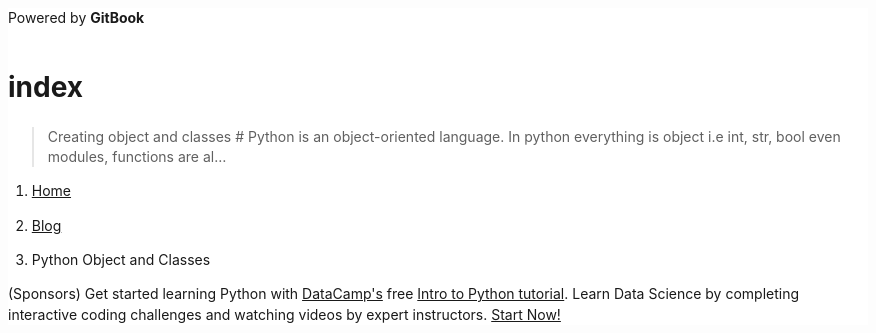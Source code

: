 <a href="https://www.gitbook.com/?utm_source=content&amp;utm_medium=trademark&amp;utm_campaign=bgoonz42" class="reset-3c756112--trademark-a8da4b94"></a>

<span class="text-4505230f--TextH200-a3425406--textUIFamily-5ebd8e40">Powered by **GitBook**</span>

<span class="text-4505230f--DisplayH900-bfb998fa--textContentFamily-49a318e1">index</span>
==========================================================================================

<span class="text-4505230f--UIH300-2063425d--textUIFamily-5ebd8e40--text-8ee2c8b2"></span>

<span class="text-4505230f--UIH300-2063425d--textUIFamily-5ebd8e40--text-8ee2c8b2"></span>

<span class="text-4505230f--UIH300-2063425d--textUIFamily-5ebd8e40--text-8ee2c8b2"></span>

> <span class="text-4505230f--TextH400-3033861f--textContentFamily-49a318e1"><span data-key="e53d306a59c74c94bd37686780836edd"><span data-offset-key="e53d306a59c74c94bd37686780836edd:0">Creating object and classes \# Python is an object-oriented language. In python everything is object i.e int, str, bool even modules, functions are al…</span></span></span>

1.  <span class="text-4505230f--TextH400-3033861f--textContentFamily-49a318e1"><span data-key="cca6b6c816654e1babc194fd602b91a5"><span data-offset-key="cca6b6c816654e1babc194fd602b91a5:0"><span data-slate-zero-width="z">​</span></span></span><a href="chrome-extension://cjedbglnccaioiolemnfhjncicchinao/" class="link-a079aa82--primary-53a25e66--link-faf6c434"><span data-key="d7b050e663dd4b868c806a486dd64669"><span data-offset-key="d7b050e663dd4b868c806a486dd64669:0">Home</span></span></a><span data-key="510361969fc7457193d32f36c2a8a4f9"><span data-offset-key="510361969fc7457193d32f36c2a8a4f9:0"><span data-slate-zero-width="z">​</span></span></span></span>

2.  <span class="text-4505230f--TextH400-3033861f--textContentFamily-49a318e1"><span data-key="ffbd0511597f4f139f7dabb62c0ab2bc"><span data-offset-key="ffbd0511597f4f139f7dabb62c0ab2bc:0"><span data-slate-zero-width="z">​</span></span></span><a href="chrome-extension://cjedbglnccaioiolemnfhjncicchinao/blog/" class="link-a079aa82--primary-53a25e66--link-faf6c434"><span data-key="3856431aeaea49d0bcda6630345edc34"><span data-offset-key="3856431aeaea49d0bcda6630345edc34:0">Blog</span></span></a><span data-key="c7d9a04a5dff4fc5a009bf73976c32df"><span data-offset-key="c7d9a04a5dff4fc5a009bf73976c32df:0"><span data-slate-zero-width="z">​</span></span></span></span>

3.  <span class="text-4505230f--TextH400-3033861f--textContentFamily-49a318e1"><span data-key="53c46ff9e45940d9b1502db7214ad3d7"><span data-offset-key="53c46ff9e45940d9b1502db7214ad3d7:0">Python Object and Classes</span></span></span>

<span class="text-4505230f--TextH400-3033861f--textContentFamily-49a318e1"><span data-key="8c0f3d763f89441f9134b411ba04b003"><span data-offset-key="8c0f3d763f89441f9134b411ba04b003:0">(Sponsors) Get started learning Python with </span></span><a href="https://www.datacamp.com/?utm_source=thepythonguru&amp;utm_campaign=thepythonguru_tutorials" class="link-a079aa82--primary-53a25e66--link-faf6c434"><span data-key="6e8088b2c6a94b269f0c243091e6c679"><span data-offset-key="6e8088b2c6a94b269f0c243091e6c679:0">DataCamp's</span></span></a><span data-key="767681454c154112942df1fefa933581"><span data-offset-key="767681454c154112942df1fefa933581:0"> free </span></span><a href="https://www.datacamp.com/courses/intro-to-python-for-data-science/?utm_source=thepythonguru&amp;utm_campaign=thepythonguru_tutorials" class="link-a079aa82--primary-53a25e66--link-faf6c434"><span data-key="293caf9a82d74a5a9a77ac1c10e8ed63"><span data-offset-key="293caf9a82d74a5a9a77ac1c10e8ed63:0">Intro to Python tutorial</span></span></a><span data-key="51d9a6eeafe3453d98fded6483971bd9"><span data-offset-key="51d9a6eeafe3453d98fded6483971bd9:0">. Learn Data Science by completing interactive coding challenges and watching videos by expert instructors. </span></span><a href="https://www.datacamp.com/courses/intro-to-python-for-data-science/?utm_source=thepythonguru&amp;utm_campaign=thepythonguru_tutorials" class="link-a079aa82--primary-53a25e66--link-faf6c434"><span data-key="aca08712baf74d8886654a7741a33470"><span data-offset-key="aca08712baf74d8886654a7741a33470:0">Start Now!</span></span></a><span data-key="11bfa49df9cf41cbbe9b8375fb5b745f"><span data-offset-key="11bfa49df9cf41cbbe9b8375fb5b745f:0"><span data-slate-zero-width="z">​</span></span></span></span>
